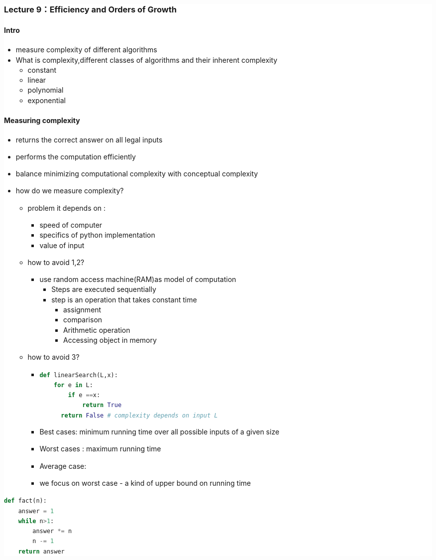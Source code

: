 ### Lecture 9：Efficiency and Orders of Growth

#### Intro

* measure complexity of different algorithms
* What is complexity,different classes of algorithms and their inherent complexity
  * constant
  * linear
  * polynomial
  * exponential

#### Measuring complexity

* returns the correct answer on all legal inputs 

* performs the computation efficiently

* balance minimizing computational complexity with conceptual complexity

* how do we measure complexity?

  * problem it depends on :

    * speed of computer 
    * specifics of python implementation
    * value of input

  * how to avoid 1,2?

    * use random access machine(RAM)as model of computation
      * Steps are executed sequentially
      * step is an operation that takes constant time 
        * assignment
        * comparison
        * Arithmetic operation
        * Accessing object in memory 

  * how to avoid 3?

    * ```python
      def linearSearch(L,x):
          for e in L:
              if e ==x:
                  return True
          	return False # complexity depends on input L
      ```

    * Best cases: minimum running time over all possible inputs of a given size 

    * Worst cases : maximum running time 

    * Average case:

    * we focus on worst case - a kind of upper bound on running time 

```python
def fact(n):
    answer = 1
    while n>1:
        answer *= n 
        n -= 1
    return answer    
```
